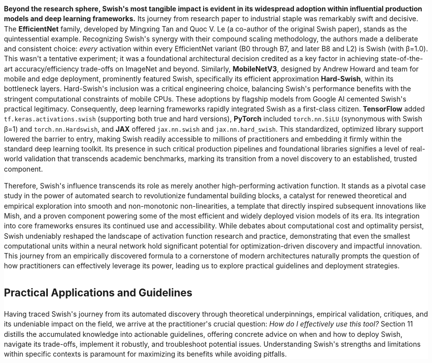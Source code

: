 **Beyond the research sphere, Swish's most tangible impact is evident in its widespread adoption within influential production models and deep learning frameworks.** Its journey from research paper to industrial staple was remarkably swift and decisive. The **EfficientNet** family, developed by Mingxing Tan and Quoc V. Le (a co-author of the original Swish paper), stands as the quintessential example. Recognizing Swish's synergy with their compound scaling methodology, the authors made a deliberate and consistent choice: *every* activation within every EfficientNet variant (B0 through B7, and later B8 and L2) is Swish (with β=1.0). This wasn't a tentative experiment; it was a foundational architectural decision credited as a key factor in achieving state-of-the-art accuracy/efficiency trade-offs on ImageNet and beyond. Similarly, **MobileNetV3**, designed by Andrew Howard and team for mobile and edge deployment, prominently featured Swish, specifically its efficient approximation **Hard-Swish**, within its bottleneck layers. Hard-Swish's inclusion was a critical engineering choice, balancing Swish's performance benefits with the stringent computational constraints of mobile CPUs. These adoptions by flagship models from Google AI cemented Swish's practical legitimacy. Consequently, deep learning frameworks rapidly integrated Swish as a first-class citizen. **TensorFlow** added `tf.keras.activations.swish` (supporting both true and hard versions), **PyTorch** included `torch.nn.SiLU` (synonymous with Swish β=1) and `torch.nn.Hardswish`, and **JAX** offered `jax.nn.swish` and `jax.nn.hard_swish`. This standardized, optimized library support lowered the barrier to entry, making Swish readily accessible to millions of practitioners and embedding it firmly within the standard deep learning toolkit. Its presence in such critical production pipelines and foundational libraries signifies a level of real-world validation that transcends academic benchmarks, marking its transition from a novel discovery to an established, trusted component.

Therefore, Swish's influence transcends its role as merely another high-performing activation function. It stands as a pivotal case study in the power of automated search to revolutionize fundamental building blocks, a catalyst for renewed theoretical and empirical exploration into smooth and non-monotonic non-linearities, a template that directly inspired subsequent innovations like Mish, and a proven component powering some of the most efficient and widely deployed vision models of its era. Its integration into core frameworks ensures its continued use and accessibility. While debates about computational cost and optimality persist, Swish undeniably reshaped the landscape of activation function research and practice, demonstrating that even the smallest computational units within a neural network hold significant potential for optimization-driven discovery and impactful innovation. This journey from an empirically discovered formula to a cornerstone of modern architectures naturally prompts the question of how practitioners can effectively leverage its power, leading us to explore practical guidelines and deployment strategies.

## Practical Applications and Guidelines

Having traced Swish's journey from its automated discovery through theoretical underpinnings, empirical validation, critiques, and its undeniable impact on the field, we arrive at the practitioner's crucial question: *How do I effectively use this tool?* Section 11 distills the accumulated knowledge into actionable guidelines, offering concrete advice on when and how to deploy Swish, navigate its trade-offs, implement it robustly, and troubleshoot potential issues. Understanding Swish's strengths and limitations within specific contexts is paramount for maximizing its benefits while avoiding pitfalls.
